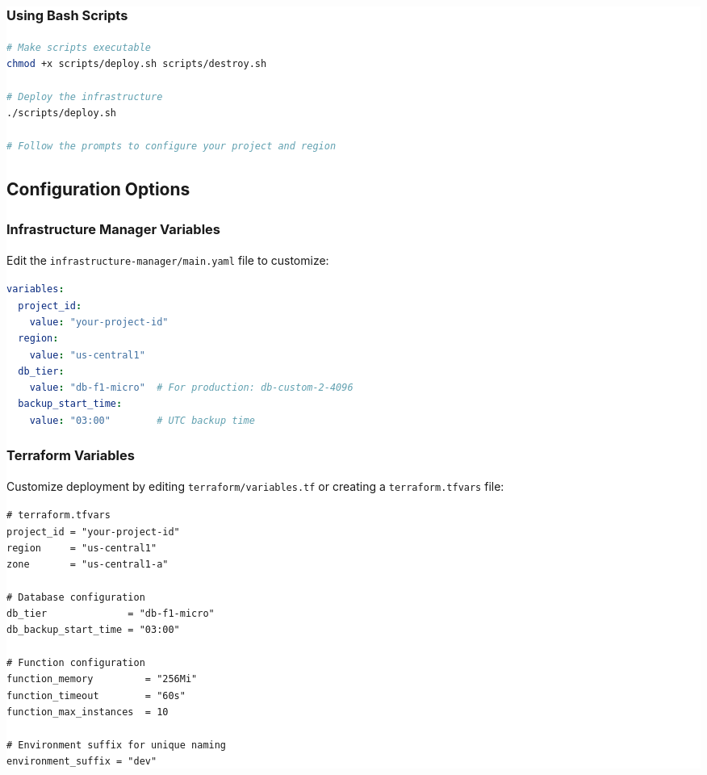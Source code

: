 ### Using Bash Scripts

```bash
# Make scripts executable
chmod +x scripts/deploy.sh scripts/destroy.sh

# Deploy the infrastructure
./scripts/deploy.sh

# Follow the prompts to configure your project and region
```

## Configuration Options

### Infrastructure Manager Variables

Edit the `infrastructure-manager/main.yaml` file to customize:

```yaml
variables:
  project_id:
    value: "your-project-id"
  region:
    value: "us-central1"
  db_tier:
    value: "db-f1-micro"  # For production: db-custom-2-4096
  backup_start_time:
    value: "03:00"        # UTC backup time
```

### Terraform Variables

Customize deployment by editing `terraform/variables.tf` or creating a `terraform.tfvars` file:

```hcl
# terraform.tfvars
project_id = "your-project-id"
region     = "us-central1"
zone       = "us-central1-a"

# Database configuration
db_tier              = "db-f1-micro"
db_backup_start_time = "03:00"

# Function configuration
function_memory         = "256Mi"
function_timeout        = "60s"
function_max_instances  = 10

# Environment suffix for unique naming
environment_suffix = "dev"
```
